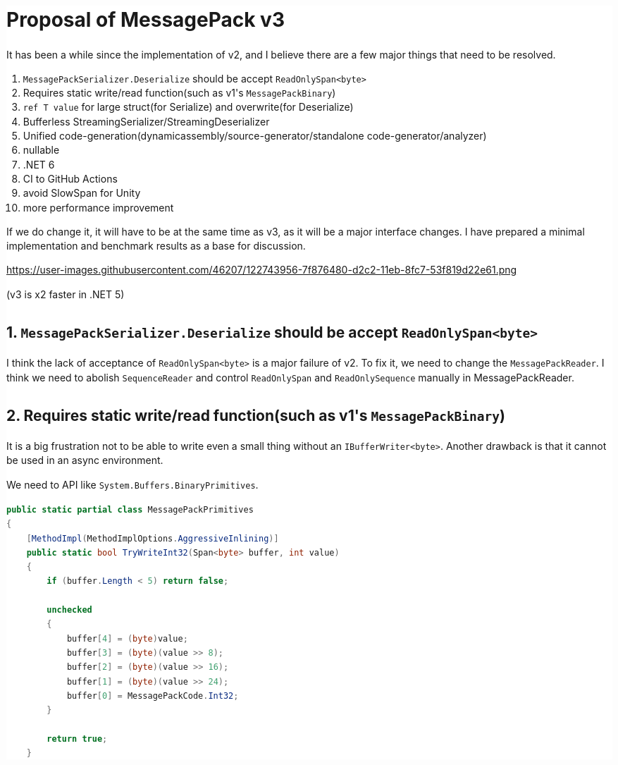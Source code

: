 Proposal of MessagePack v3
===
It has been a while since the implementation of v2, and I believe there are a few major things that need to be resolved.

1. `MessagePackSerializer.Deserialize` should be accept `ReadOnlySpan<byte>`
2. Requires static write/read function(such as v1's `MessagePackBinary`)
3. `ref T value` for large struct(for Serialize) and overwrite(for Deserialize)
4. Bufferless StreamingSerializer/StreamingDeserializer
5. Unified code-generation(dynamicassembly/source-generator/standalone code-generator/analyzer)
6. nullable
7. .NET 6
8. CI to GitHub Actions
9. avoid SlowSpan for Unity
10. more performance improvement

If we do change it, it will have to be at the same time as v3, as it will be a major interface changes.
I have prepared a minimal implementation and benchmark results as a base for discussion.

https://user-images.githubusercontent.com/46207/122743956-7f876480-d2c2-11eb-8fc7-53f819d22e61.png

(v3 is x2 faster in .NET 5)

## 1. `MessagePackSerializer.Deserialize` should be accept `ReadOnlySpan<byte>`
I think the lack of acceptance of `ReadOnlySpan<byte>` is a major failure of v2.
To fix it, we need to change the `MessagePackReader`.
I think we need to abolish `SequenceReader` and control `ReadOnlySpan` and `ReadOnlySequence` manually in MessagePackReader.

## 2. Requires static write/read function(such as v1's `MessagePackBinary`)
It is a big frustration not to be able to write even a small thing without an `IBufferWriter<byte>`.
Another drawback is that it cannot be used in an async environment.

We need to API like `System.Buffers.BinaryPrimitives`.

```csharp
public static partial class MessagePackPrimitives
{
    [MethodImpl(MethodImplOptions.AggressiveInlining)]
    public static bool TryWriteInt32(Span<byte> buffer, int value)
    {
        if (buffer.Length < 5) return false;

        unchecked
        {
            buffer[4] = (byte)value;
            buffer[3] = (byte)(value >> 8);
            buffer[2] = (byte)(value >> 16);
            buffer[1] = (byte)(value >> 24);
            buffer[0] = MessagePackCode.Int32;
        }

        return true;
    }
```
